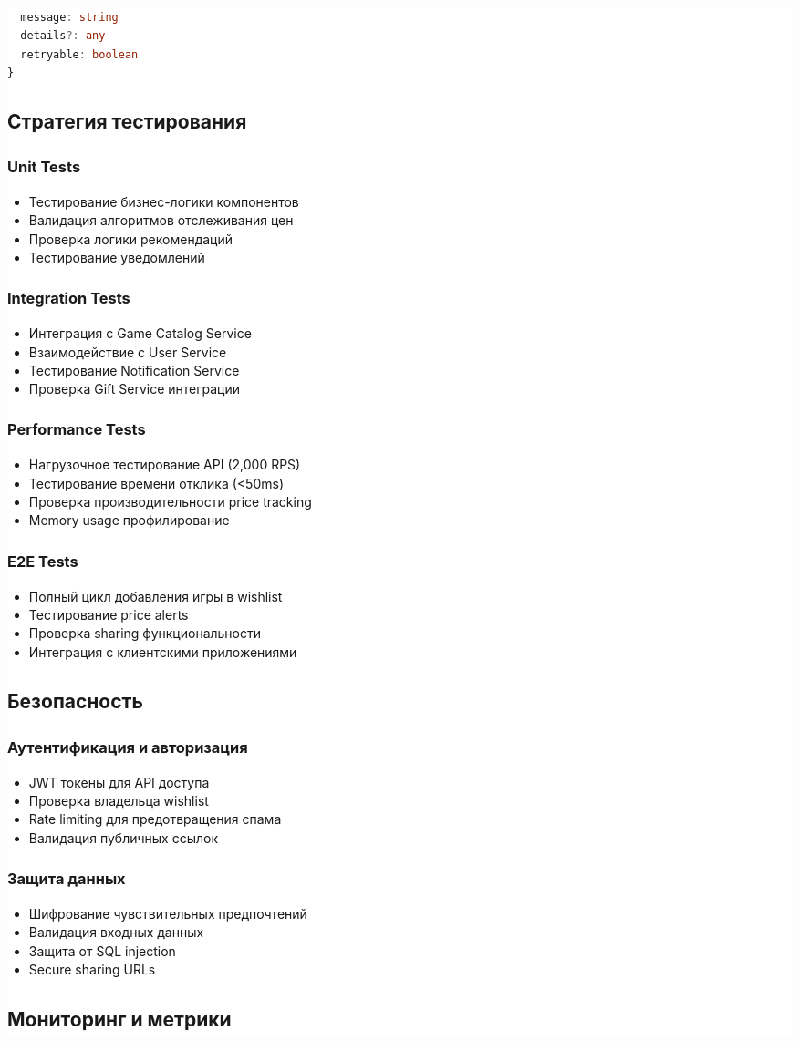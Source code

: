 ```typescript
  message: string
  details?: any
  retryable: boolean
}
```

## Стратегия тестирования

### Unit Tests
- Тестирование бизнес-логики компонентов
- Валидация алгоритмов отслеживания цен
- Проверка логики рекомендаций
- Тестирование уведомлений

### Integration Tests
- Интеграция с Game Catalog Service
- Взаимодействие с User Service
- Тестирование Notification Service
- Проверка Gift Service интеграции

### Performance Tests
- Нагрузочное тестирование API (2,000 RPS)
- Тестирование времени отклика (<50ms)
- Проверка производительности price tracking
- Memory usage профилирование

### E2E Tests
- Полный цикл добавления игры в wishlist
- Тестирование price alerts
- Проверка sharing функциональности
- Интеграция с клиентскими приложениями

## Безопасность

### Аутентификация и авторизация
- JWT токены для API доступа
- Проверка владельца wishlist
- Rate limiting для предотвращения спама
- Валидация публичных ссылок

### Защита данных
- Шифрование чувствительных предпочтений
- Валидация входных данных
- Защита от SQL injection
- Secure sharing URLs

## Мониторинг и метрики
